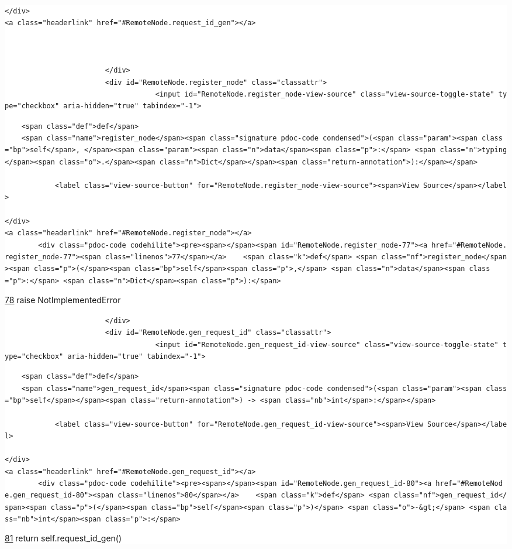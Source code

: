     </div>
    <a class="headerlink" href="#RemoteNode.request_id_gen"></a>
    
    

                            </div>
                            <div id="RemoteNode.register_node" class="classattr">
                                        <input id="RemoteNode.register_node-view-source" class="view-source-toggle-state" type="checkbox" aria-hidden="true" tabindex="-1">
<div class="attr function">
            
        <span class="def">def</span>
        <span class="name">register_node</span><span class="signature pdoc-code condensed">(<span class="param"><span class="bp">self</span>, </span><span class="param"><span class="n">data</span><span class="p">:</span> <span class="n">typing</span><span class="o">.</span><span class="n">Dict</span></span><span class="return-annotation">):</span></span>

                <label class="view-source-button" for="RemoteNode.register_node-view-source"><span>View Source</span></label>

    </div>
    <a class="headerlink" href="#RemoteNode.register_node"></a>
            <div class="pdoc-code codehilite"><pre><span></span><span id="RemoteNode.register_node-77"><a href="#RemoteNode.register_node-77"><span class="linenos">77</span></a>    <span class="k">def</span> <span class="nf">register_node</span><span class="p">(</span><span class="bp">self</span><span class="p">,</span> <span class="n">data</span><span class="p">:</span> <span class="n">Dict</span><span class="p">):</span>
</span><span id="RemoteNode.register_node-78"><a href="#RemoteNode.register_node-78"><span class="linenos">78</span></a>        <span class="k">raise</span> <span class="ne">NotImplementedError</span>
</span></pre></div>


    

                            </div>
                            <div id="RemoteNode.gen_request_id" class="classattr">
                                        <input id="RemoteNode.gen_request_id-view-source" class="view-source-toggle-state" type="checkbox" aria-hidden="true" tabindex="-1">
<div class="attr function">
            
        <span class="def">def</span>
        <span class="name">gen_request_id</span><span class="signature pdoc-code condensed">(<span class="param"><span class="bp">self</span></span><span class="return-annotation">) -> <span class="nb">int</span>:</span></span>

                <label class="view-source-button" for="RemoteNode.gen_request_id-view-source"><span>View Source</span></label>

    </div>
    <a class="headerlink" href="#RemoteNode.gen_request_id"></a>
            <div class="pdoc-code codehilite"><pre><span></span><span id="RemoteNode.gen_request_id-80"><a href="#RemoteNode.gen_request_id-80"><span class="linenos">80</span></a>    <span class="k">def</span> <span class="nf">gen_request_id</span><span class="p">(</span><span class="bp">self</span><span class="p">)</span> <span class="o">-&gt;</span> <span class="nb">int</span><span class="p">:</span>
</span><span id="RemoteNode.gen_request_id-81"><a href="#RemoteNode.gen_request_id-81"><span class="linenos">81</span></a>        <span class="k">return</span> <span class="bp">self</span><span class="o">.</span><span class="n">request_id_gen</span><span class="p">()</span>
</span></pre></div>
